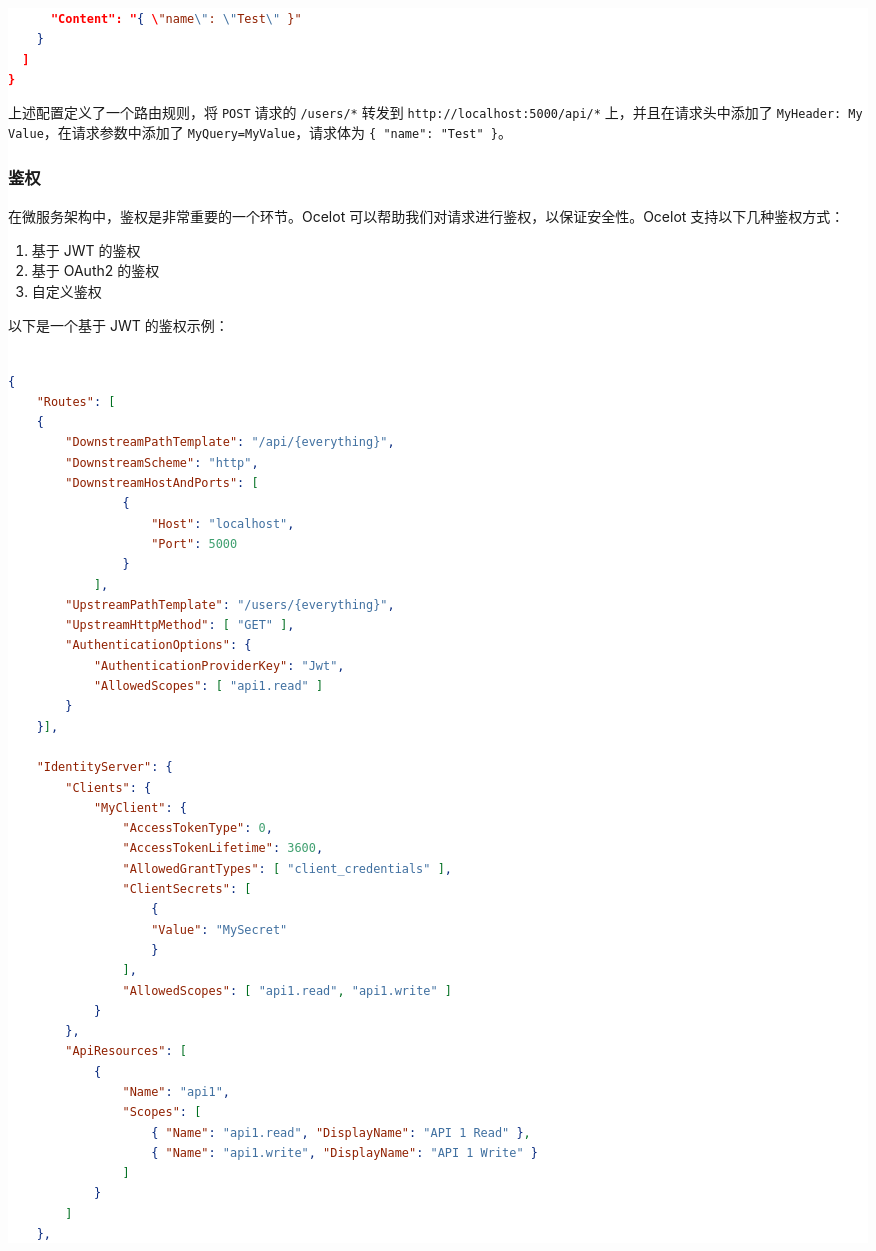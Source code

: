 ```json
      "Content": "{ \"name\": \"Test\" }"
    }
  ]
}
```



上述配置定义了一个路由规则，将 `POST` 请求的 `/users/*` 转发到 `http://localhost:5000/api/*` 上，并且在请求头中添加了 `MyHeader: MyValue`，在请求参数中添加了 `MyQuery=MyValue`，请求体为 `{ "name": "Test" }`。
### 鉴权

在微服务架构中，鉴权是非常重要的一个环节。Ocelot 可以帮助我们对请求进行鉴权，以保证安全性。Ocelot 支持以下几种鉴权方式： 
1. 基于 JWT 的鉴权 
2. 基于 OAuth2 的鉴权 
3. 自定义鉴权

以下是一个基于 JWT 的鉴权示例：

```json

{
    "Routes": [
    {
        "DownstreamPathTemplate": "/api/{everything}",
        "DownstreamScheme": "http",
        "DownstreamHostAndPorts": [
                {
                    "Host": "localhost",
                    "Port": 5000
                }
            ],
        "UpstreamPathTemplate": "/users/{everything}",
        "UpstreamHttpMethod": [ "GET" ],
        "AuthenticationOptions": {
            "AuthenticationProviderKey": "Jwt",
            "AllowedScopes": [ "api1.read" ]
        }
    }],

    "IdentityServer": {
        "Clients": {
            "MyClient": {
                "AccessTokenType": 0,
                "AccessTokenLifetime": 3600,
                "AllowedGrantTypes": [ "client_credentials" ],
                "ClientSecrets": [
                    {
                    "Value": "MySecret"
                    }
                ],
                "AllowedScopes": [ "api1.read", "api1.write" ]
            }
        },
        "ApiResources": [
            {
                "Name": "api1",
                "Scopes": [
                    { "Name": "api1.read", "DisplayName": "API 1 Read" },
                    { "Name": "api1.write", "DisplayName": "API 1 Write" }
                ]
            }
        ]
    },

```